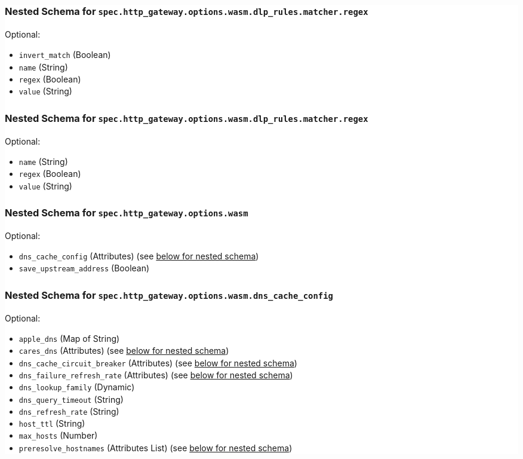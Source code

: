 <a id="nestedatt--spec--http_gateway--options--wasm--dlp_rules--matcher--headers"></a>
### Nested Schema for `spec.http_gateway.options.wasm.dlp_rules.matcher.regex`

Optional:

- `invert_match` (Boolean)
- `name` (String)
- `regex` (Boolean)
- `value` (String)


<a id="nestedatt--spec--http_gateway--options--wasm--dlp_rules--matcher--query_parameters"></a>
### Nested Schema for `spec.http_gateway.options.wasm.dlp_rules.matcher.regex`

Optional:

- `name` (String)
- `regex` (Boolean)
- `value` (String)





<a id="nestedatt--spec--http_gateway--options--dynamic_forward_proxy"></a>
### Nested Schema for `spec.http_gateway.options.wasm`

Optional:

- `dns_cache_config` (Attributes) (see [below for nested schema](#nestedatt--spec--http_gateway--options--wasm--dns_cache_config))
- `save_upstream_address` (Boolean)

<a id="nestedatt--spec--http_gateway--options--wasm--dns_cache_config"></a>
### Nested Schema for `spec.http_gateway.options.wasm.dns_cache_config`

Optional:

- `apple_dns` (Map of String)
- `cares_dns` (Attributes) (see [below for nested schema](#nestedatt--spec--http_gateway--options--wasm--dns_cache_config--cares_dns))
- `dns_cache_circuit_breaker` (Attributes) (see [below for nested schema](#nestedatt--spec--http_gateway--options--wasm--dns_cache_config--dns_cache_circuit_breaker))
- `dns_failure_refresh_rate` (Attributes) (see [below for nested schema](#nestedatt--spec--http_gateway--options--wasm--dns_cache_config--dns_failure_refresh_rate))
- `dns_lookup_family` (Dynamic)
- `dns_query_timeout` (String)
- `dns_refresh_rate` (String)
- `host_ttl` (String)
- `max_hosts` (Number)
- `preresolve_hostnames` (Attributes List) (see [below for nested schema](#nestedatt--spec--http_gateway--options--wasm--dns_cache_config--preresolve_hostnames))
